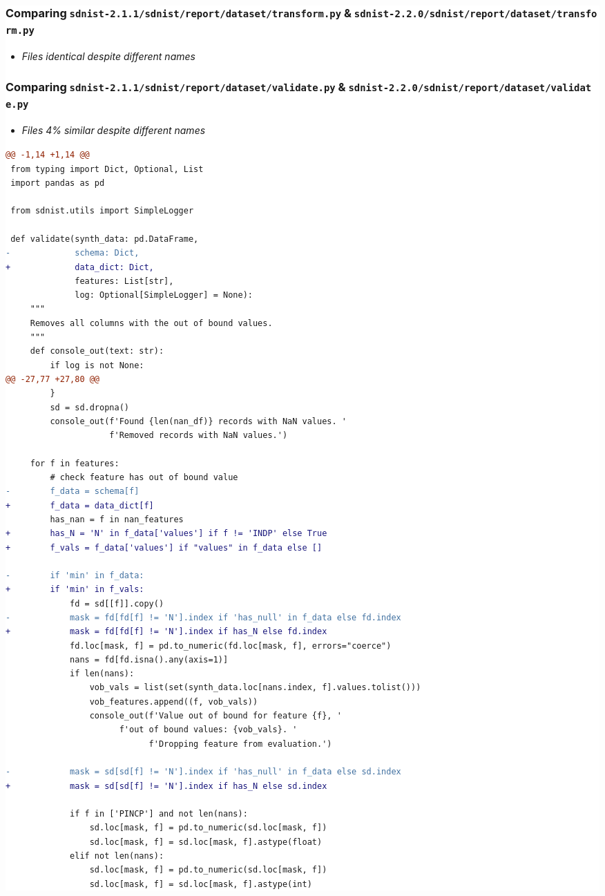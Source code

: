 ### Comparing `sdnist-2.1.1/sdnist/report/dataset/transform.py` & `sdnist-2.2.0/sdnist/report/dataset/transform.py`

 * *Files identical despite different names*

### Comparing `sdnist-2.1.1/sdnist/report/dataset/validate.py` & `sdnist-2.2.0/sdnist/report/dataset/validate.py`

 * *Files 4% similar despite different names*

```diff
@@ -1,14 +1,14 @@
 from typing import Dict, Optional, List
 import pandas as pd
 
 from sdnist.utils import SimpleLogger
 
 def validate(synth_data: pd.DataFrame,
-             schema: Dict,
+             data_dict: Dict,
              features: List[str],
              log: Optional[SimpleLogger] = None):
     """
     Removes all columns with the out of bound values.
     """
     def console_out(text: str):
         if log is not None:
@@ -27,77 +27,80 @@
         }
         sd = sd.dropna()
         console_out(f'Found {len(nan_df)} records with NaN values. '
                     f'Removed records with NaN values.')
 
     for f in features:
         # check feature has out of bound value
-        f_data = schema[f]
+        f_data = data_dict[f]
         has_nan = f in nan_features
+        has_N = 'N' in f_data['values'] if f != 'INDP' else True
+        f_vals = f_data['values'] if "values" in f_data else []
 
-        if 'min' in f_data:
+        if 'min' in f_vals:
             fd = sd[[f]].copy()
-            mask = fd[fd[f] != 'N'].index if 'has_null' in f_data else fd.index
+            mask = fd[fd[f] != 'N'].index if has_N else fd.index
             fd.loc[mask, f] = pd.to_numeric(fd.loc[mask, f], errors="coerce")
             nans = fd[fd.isna().any(axis=1)]
             if len(nans):
                 vob_vals = list(set(synth_data.loc[nans.index, f].values.tolist()))
                 vob_features.append((f, vob_vals))
                 console_out(f'Value out of bound for feature {f}, '
                       f'out of bound values: {vob_vals}. '
                             f'Dropping feature from evaluation.')
 
-            mask = sd[sd[f] != 'N'].index if 'has_null' in f_data else sd.index
+            mask = sd[sd[f] != 'N'].index if has_N else sd.index
 
             if f in ['PINCP'] and not len(nans):
                 sd.loc[mask, f] = pd.to_numeric(sd.loc[mask, f])
                 sd.loc[mask, f] = sd.loc[mask, f].astype(float)
             elif not len(nans):
                 sd.loc[mask, f] = pd.to_numeric(sd.loc[mask, f])
                 sd.loc[mask, f] = sd.loc[mask, f].astype(int)
```